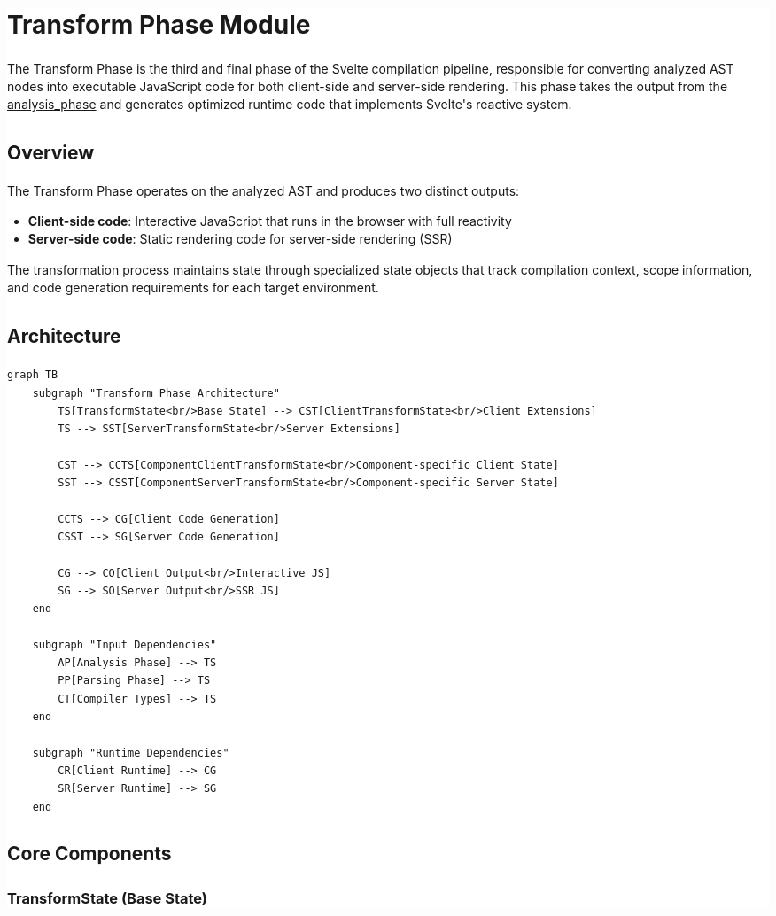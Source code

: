# Transform Phase Module

The Transform Phase is the third and final phase of the Svelte compilation pipeline, responsible for converting analyzed AST nodes into executable JavaScript code for both client-side and server-side rendering. This phase takes the output from the [analysis_phase](analysis_phase.md) and generates optimized runtime code that implements Svelte's reactive system.

## Overview

The Transform Phase operates on the analyzed AST and produces two distinct outputs:
- **Client-side code**: Interactive JavaScript that runs in the browser with full reactivity
- **Server-side code**: Static rendering code for server-side rendering (SSR)

The transformation process maintains state through specialized state objects that track compilation context, scope information, and code generation requirements for each target environment.

## Architecture

```mermaid
graph TB
    subgraph "Transform Phase Architecture"
        TS[TransformState<br/>Base State] --> CST[ClientTransformState<br/>Client Extensions]
        TS --> SST[ServerTransformState<br/>Server Extensions]
        
        CST --> CCTS[ComponentClientTransformState<br/>Component-specific Client State]
        SST --> CSST[ComponentServerTransformState<br/>Component-specific Server State]
        
        CCTS --> CG[Client Code Generation]
        CSST --> SG[Server Code Generation]
        
        CG --> CO[Client Output<br/>Interactive JS]
        SG --> SO[Server Output<br/>SSR JS]
    end
    
    subgraph "Input Dependencies"
        AP[Analysis Phase] --> TS
        PP[Parsing Phase] --> TS
        CT[Compiler Types] --> TS
    end
    
    subgraph "Runtime Dependencies"
        CR[Client Runtime] --> CG
        SR[Server Runtime] --> SG
    end
```

## Core Components

### TransformState (Base State)
